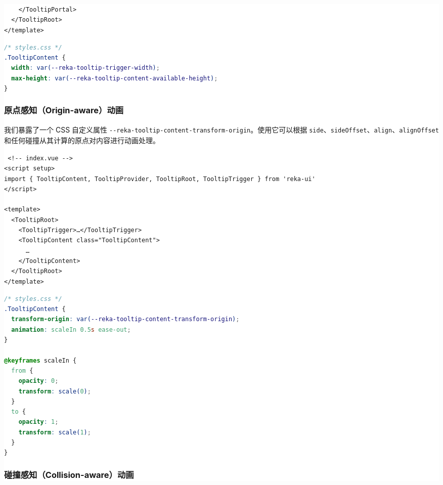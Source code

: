```vue line=10
    </TooltipPortal>
  </TooltipRoot>
</template>
```

```css line=3,4
/* styles.css */
.TooltipContent {
  width: var(--reka-tooltip-trigger-width);
  max-height: var(--reka-tooltip-content-available-height);
}
```

### 原点感知（Origin-aware）动画

我们暴露了一个 CSS 自定义属性 `--reka-tooltip-content-transform-origin`。使用它可以根据 `side`、`sideOffset`、`align`、`alignOffset` 和任何碰撞从其计算的原点对内容进行动画处理。

```vue line=9
 <!-- index.vue -->
<script setup>
import { TooltipContent, TooltipProvider, TooltipRoot, TooltipTrigger } from 'reka-ui'
</script>

<template>
  <TooltipRoot>
    <TooltipTrigger>…</TooltipTrigger>
    <TooltipContent class="TooltipContent">
      …
    </TooltipContent>
  </TooltipRoot>
</template>
```

```css line=3-4
/* styles.css */
.TooltipContent {
  transform-origin: var(--reka-tooltip-content-transform-origin);
  animation: scaleIn 0.5s ease-out;
}

@keyframes scaleIn {
  from {
    opacity: 0;
    transform: scale(0);
  }
  to {
    opacity: 1;
    transform: scale(1);
  }
}
```

### 碰撞感知（Collision-aware）动画
